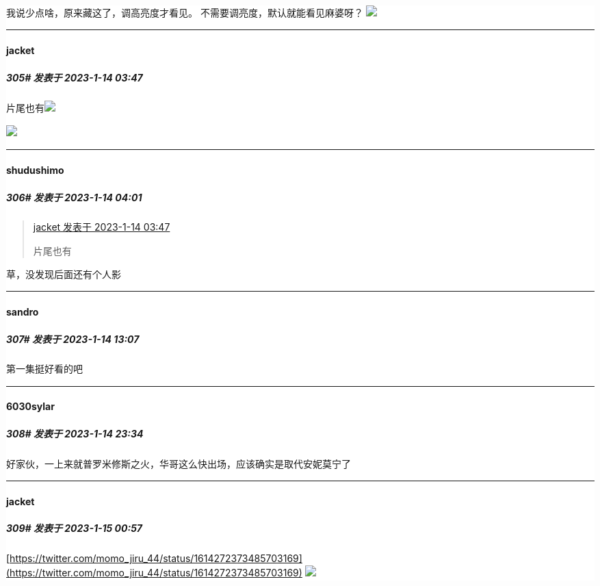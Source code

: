 我说少点啥，原来藏这了，调高亮度才看见。</blockquote>
不需要调亮度，默认就能看见麻婆呀？
<img src="https://p.sda1.dev/9/8b03d4273b4d9f827d1a59841e686374/MPV-00_05_55.751-N0001.png" referrerpolicy="no-referrer">



*****

####  jacket  
##### 305#       发表于 2023-1-14 03:47

片尾也有<img src="https://static.saraba1st.com/image/smiley/face2017/132.png" referrerpolicy="no-referrer">

<img src="https://img.imoutomoe.net/images/2023/01/14/ep01_002102.177.jpg" referrerpolicy="no-referrer">

*****

####  shudushimo  
##### 306#       发表于 2023-1-14 04:01

<blockquote><a href="httphttps://bbs.saraba1st.com/2b/forum.php?mod=redirect&amp;goto=findpost&amp;pid=59341488&amp;ptid=2050724" target="_blank">jacket 发表于 2023-1-14 03:47</a>

片尾也有</blockquote>
草，没发现后面还有个人影



*****

####  sandro  
##### 307#       发表于 2023-1-14 13:07

第一集挺好看的吧



*****

####  6030sylar  
##### 308#       发表于 2023-1-14 23:34

好家伙，一上来就普罗米修斯之火，华哥这么快出场，应该确实是取代安妮莫宁了



*****

####  jacket  
##### 309#       发表于 2023-1-15 00:57

[https://twitter.com/momo_jiru_44/status/1614272373485703169](https://twitter.com/momo_jiru_44/status/1614272373485703169)
<img src="https://img.imoutomoe.net/images/2023/01/15/1614272373485703169.gif" referrerpolicy="no-referrer">

